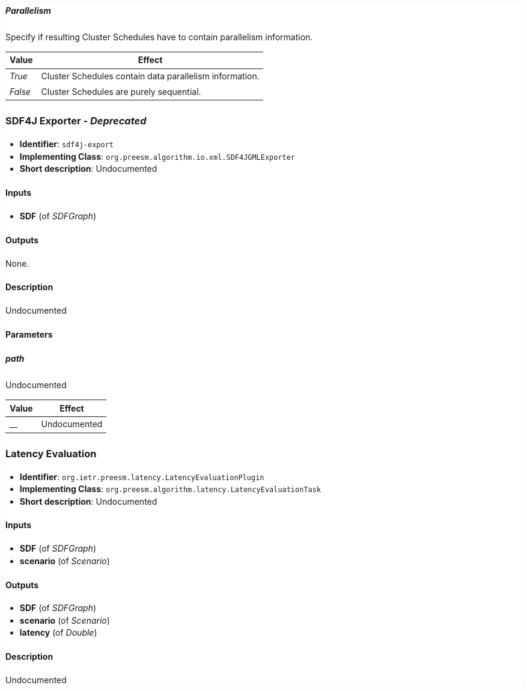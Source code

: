 ##### Parallelism
Specify if resulting Cluster Schedules have to contain parallelism information.

| Value | Effect |
| --- | --- |
| _True_ | Cluster Schedules contain data parallelism information. |
| _False_ | Cluster Schedules are purely sequential. |


### SDF4J Exporter - _Deprecated_

  * **Identifier**: `sdf4j-export`
  * **Implementing Class**: `org.preesm.algorithm.io.xml.SDF4JGMLExporter`
  * **Short description**: Undocumented

#### Inputs
  * **SDF** (of _SDFGraph_)

#### Outputs
None.

#### Description
Undocumented

#### Parameters

##### path
Undocumented

| Value | Effect |
| --- | --- |
| __ | Undocumented |


### Latency Evaluation

  * **Identifier**: `org.ietr.preesm.latency.LatencyEvaluationPlugin`
  * **Implementing Class**: `org.preesm.algorithm.latency.LatencyEvaluationTask`
  * **Short description**: Undocumented

#### Inputs
  * **SDF** (of _SDFGraph_)
  * **scenario** (of _Scenario_)

#### Outputs
  * **SDF** (of _SDFGraph_)
  * **scenario** (of _Scenario_)
  * **latency** (of _Double_)

#### Description
Undocumented
